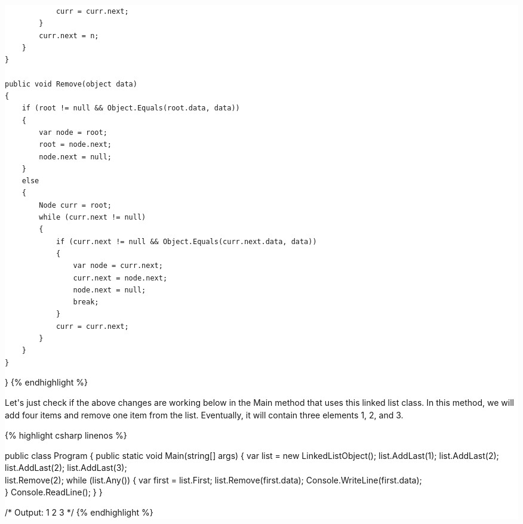                curr = curr.next;
            }
            curr.next = n;
        }
    }

    public void Remove(object data)
    {
        if (root != null && Object.Equals(root.data, data))
        {
            var node = root;
            root = node.next;
            node.next = null;
        }
        else
        {
            Node curr = root;
            while (curr.next != null)
            {
                if (curr.next != null && Object.Equals(curr.next.data, data))
                {
                    var node = curr.next;
                    curr.next = node.next;
                    node.next = null;
                    break;
                }
                curr = curr.next;
            }
        }
    }
}
{% endhighlight %}

Let's just check if the above changes are working below in the Main method that uses this linked list class. In this method, we will add four items and remove one item from the list. Eventually, it will contain three elements 1, 2, and 3.

{% highlight csharp linenos %}

public class Program
{
    public static void Main(string[] args)
    {
        var list = new LinkedListObject();
        list.AddLast(1);
        list.AddLast(2);
        list.AddLast(2);
        list.AddLast(3);       
        list.Remove(2);
        while (list.Any())
        {
            var first = list.First;
            list.Remove(first.data);
            Console.WriteLine(first.data);            
        }
        Console.ReadLine();
    }
}

/*
Output:
1
2
3
*/
{% endhighlight %}